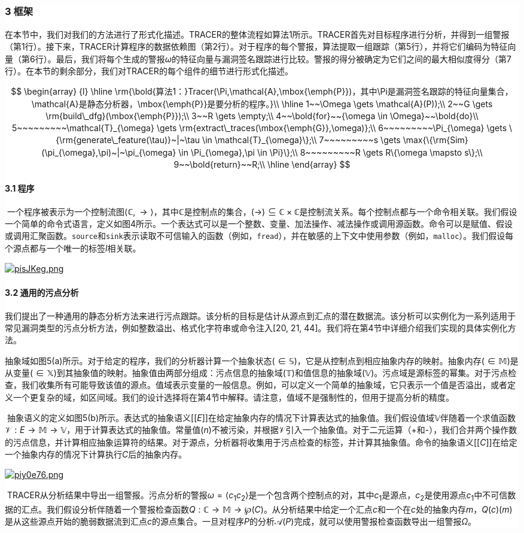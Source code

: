### 3  框架

​		在本节中，我们对我们的方法进行了形式化描述。TRACER的整体流程如算法1所示。TRACER首先对目标程序进行分析，并得到一组警报（第1行）。接下来，TRACER计算程序的数据依赖图（第2行）。对于程序的每个警报，算法提取一组跟踪（第5行），并将它们编码为特征向量（第6行）。最后，我们将每个生成的警报$\omega$的特征向量与漏洞签名跟踪进行比较。警报的得分被确定为它们之间的最大相似度得分（第7行）。在本节的剩余部分，我们对TRACER的每个组件的细节进行形式化描述。

$$
\begin{array}
{l}
\hline
	\rm{\bold{算法1：}Tracer(\Pi,\mathcal{A},\mbox{\emph{P}})，其中\Pi是漏洞签名跟踪的特征向量集合，\mathcal{A}是静态分析器，\mbox{\emph{P}}是要分析的程序。}\\
\hline
	1~~\Omega \gets \mathcal{A}(P));\\
	2~~G \gets \rm{build\_dfg}(\mbox{\emph{P}});\\
	3~~R \gets \empty;\\
	4~~\bold{for}~~{\omega \in \Omega}~~\bold{do}\\
	5~~~~~~~~~\mathcal{T}_{\omega} \gets \rm{extract\_traces(\mbox{\emph{G}},\omega)};\\
	6~~~~~~~~~\Pi_{\omega} \gets \{\rm{generate\_feature(\tau)}~|~\tau \in \mathcal{T}_{\omega}\};\\
	7~~~~~~~~~s \gets \max{\{\rm{Sim}(\pi_{\omega},\pi)~|~\pi_{\omega} \in \Pi_{\omega},\pi \in \Pi}\};\\
	8~~~~~~~~~R \gets R\{\omega \mapsto s\};\\
	9~~\bold{return}~~R;\\
\hline	
\end{array}
$$

#### 3.1 程序

​		一个程序被表示为一个控制流图$\langle \mathbb{C},\rightarrow\rangle$，其中$\mathbb{C}$是控制点的集合，$(\rightarrow)\subseteq\mathbb{C}\times\mathbb{C}$是控制流关系。每个控制点都与一个命令相关联。我们假设一个简单的命令式语言，定义如图4所示。一个表达式可以是一个整数、变量、加法操作、减法操作或调用源函数。命令可以是赋值、假设或调用汇聚函数。`source`和`sink`表示读取不可信输入的函数（例如，`fread`），并在敏感的上下文中使用参数（例如，`malloc`）。我们假设每个源点都与一个唯一的标签$l$相关联。

[![pisJKeg.png](https://z1.ax1x.com/2023/12/01/pisJKeg.png)](https://imgse.com/i/pisJKeg)

#### 3.2 通用的污点分析

​		我们提出了一种通用的静态分析方法来进行污点跟踪。该分析的目标是估计从源点到汇点的潜在数据流。该分析可以实例化为一系列适用于常见漏洞类型的污点分析方法，例如整数溢出、格式化字符串或命令注入[20, 21, 44]。我们将在第4节中详细介绍我们实现的具体实例化方法。

​		抽象域如图5(a)所示。对于给定的程序，我们的分析器计算一个抽象状态$(\in\mathbb{S})$，它是从控制点到相应抽象内存的映射。抽象内存$(\in\mathbb{M})$是从变量$(\in\mathbb{X})$到其抽象值的映射。抽象值由两部分组成：污点信息的抽象域$(\mathbb{T})$和值信息的抽象域$(\mathbb{V})$。污点域是源标签的幂集。对于污点检查，我们收集所有可能导致该值的源点。值域表示变量的一般信息。例如，可以定义一个简单的抽象域，它只表示一个值是否溢出，或者定义一个更复杂的域，如区间域。我们的设计选择将在第4节中解释。请注意，值域不是强制性的，但用于提高分析的精度。

​		抽象语义的定义如图5(b)所示。表达式的抽象语义$[[E]]$在给定抽象内存的情况下计算表达式的抽象值。我们假设值域$\mathbb{V}$伴随着一个求值函数$\mathcal{V} : E \rightarrow \mathbb{M} \rightarrow \mathbb{V}$，用于计算表达式的抽象值。常量值$(n)$不被污染，并根据$\mathcal{V}$引入一个抽象值。对于二元运算（+和-），我们合并两个操作数的污点信息，并计算相应抽象运算符的结果。对于源点，分析器将收集用于污点检查的标签，并计算其抽象值。命令的抽象语义$[[C]]$在给定一个抽象内存的情况下计算执行$C$后的抽象内存。

[![piy0e76.png](https://z1.ax1x.com/2023/12/03/piy0e76.png)](https://imgse.com/i/piy0e76)

​		TRACER从分析结果中导出一组警报。污点分析的警报$\omega = \langle c_{1} c_{2}\rangle$是一个包含两个控制点的对，其中$c_{1}$是源点，$c_{2}$是使用源点$c_{1}$中不可信数据的汇点。我们假设分析伴随着一个警报检查函数$Q:\mathbb{C} \rightarrow \mathbb{M} \rightarrow \wp(C)$。从分析结果中给定一个汇点$c$和一个在$c$处的抽象内存$m$，$Q(c)(m)$是从这些源点开始的脆弱数据流到汇点$c$的源点集合。一旦对程序$P$的分析$\mathcal{A}(P)$完成，就可以使用警报检查函数导出一组警报$\Omega$。
